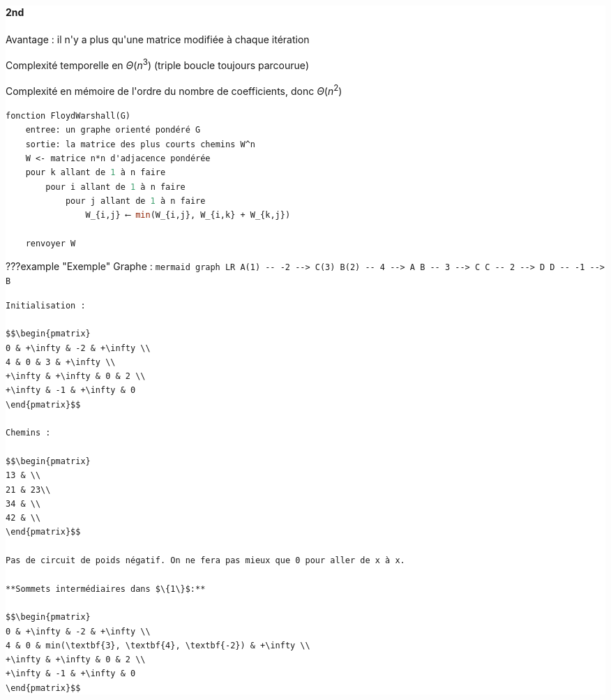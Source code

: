 #### 2nd

Avantage : il n'y a plus qu'une matrice modifiée à chaque itération

Complexité temporelle en $\Theta(n^3)$ (triple boucle toujours parcourue)

Complexité en mémoire de l'ordre du nombre de coefficients, donc $\Theta(n^2)$

```ocaml linenums="1"
fonction FloydWarshall(G)
    entree: un graphe orienté pondéré G
    sortie: la matrice des plus courts chemins W^n
    W <- matrice n*n d'adjacence pondérée
    pour k allant de 1 à n faire
        pour i allant de 1 à n faire
            pour j allant de 1 à n faire
                W_{i,j} ⟵ min(W_{i,j}, W_{i,k} + W_{k,j})
        
    renvoyer W
```

???example "Exemple"
    Graphe :
    ```mermaid
    graph LR
    A(1) -- -2 --> C(3)
    B(2) -- 4 --> A
    B -- 3 --> C
    C -- 2 --> D
    D -- -1 --> B
    ```

    Initialisation :

    $$\begin{pmatrix}
    0 & +\infty & -2 & +\infty \\
    4 & 0 & 3 & +\infty \\
    +\infty & +\infty & 0 & 2 \\
    +\infty & -1 & +\infty & 0
    \end{pmatrix}$$

    Chemins :
    
    $$\begin{pmatrix}
    13 & \\
    21 & 23\\
    34 & \\
    42 & \\
    \end{pmatrix}$$

    Pas de circuit de poids négatif. On ne fera pas mieux que 0 pour aller de x à x.

    **Sommets intermédiaires dans $\{1\}$:**

    $$\begin{pmatrix}
    0 & +\infty & -2 & +\infty \\
    4 & 0 & min(\textbf{3}, \textbf{4}, \textbf{-2}) & +\infty \\
    +\infty & +\infty & 0 & 2 \\
    +\infty & -1 & +\infty & 0
    \end{pmatrix}$$
